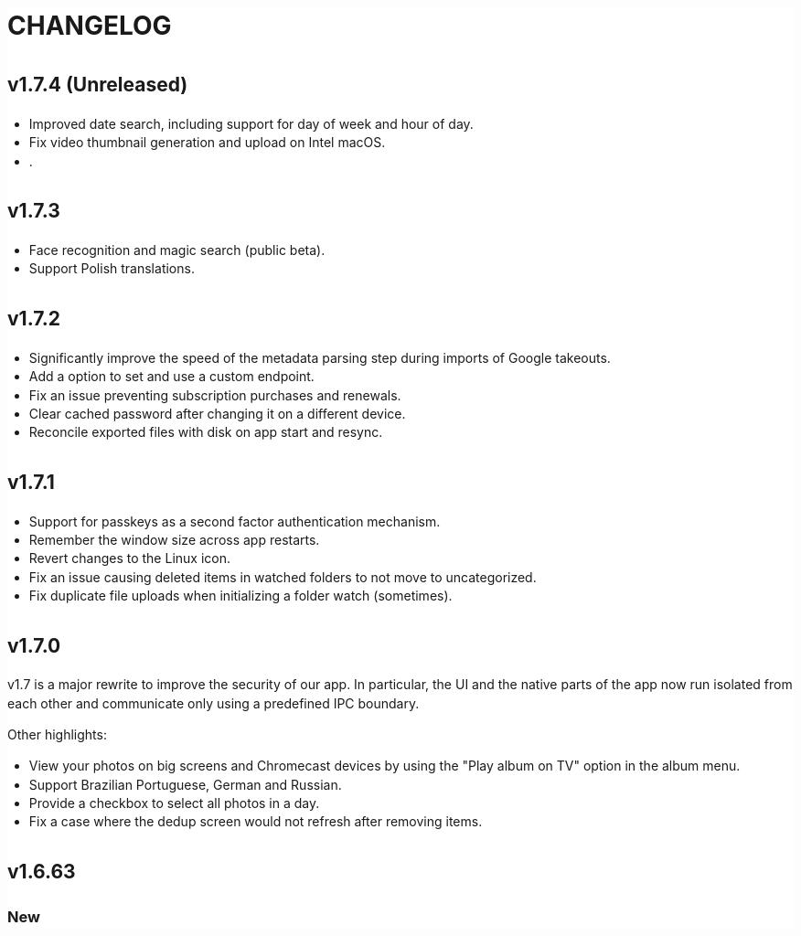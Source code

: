 # CHANGELOG

## v1.7.4 (Unreleased)

-   Improved date search, including support for day of week and hour of day.
-   Fix video thumbnail generation and upload on Intel macOS.
-   .

## v1.7.3

-   Face recognition and magic search (public beta).
-   Support Polish translations.

## v1.7.2

-   Significantly improve the speed of the metadata parsing step during imports
    of Google takeouts.
-   Add a option to set and use a custom endpoint.
-   Fix an issue preventing subscription purchases and renewals.
-   Clear cached password after changing it on a different device.
-   Reconcile exported files with disk on app start and resync.

## v1.7.1

-   Support for passkeys as a second factor authentication mechanism.
-   Remember the window size across app restarts.
-   Revert changes to the Linux icon.
-   Fix an issue causing deleted items in watched folders to not move to
    uncategorized.
-   Fix duplicate file uploads when initializing a folder watch (sometimes).

## v1.7.0

v1.7 is a major rewrite to improve the security of our app. In particular, the
UI and the native parts of the app now run isolated from each other and
communicate only using a predefined IPC boundary.

Other highlights:

-   View your photos on big screens and Chromecast devices by using the "Play
    album on TV" option in the album menu.
-   Support Brazilian Portuguese, German and Russian.
-   Provide a checkbox to select all photos in a day.
-   Fix a case where the dedup screen would not refresh after removing items.

## v1.6.63

### New
